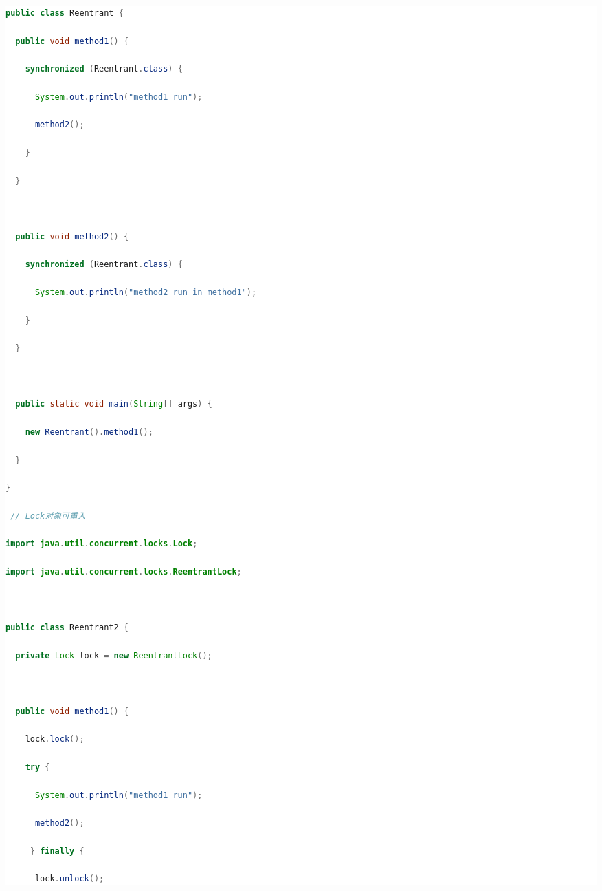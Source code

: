 ```java
public class Reentrant {

  public void method1() {

​    synchronized (Reentrant.class) {

​      System.out.println("method1 run");

​      method2();

​    }

  }

 

  public void method2() {

​    synchronized (Reentrant.class) {

​      System.out.println("method2 run in method1");

​    }

  }

 

  public static void main(String[] args) {

​    new Reentrant().method1();

  }

}

 // Lock对象可重入

import java.util.concurrent.locks.Lock;

import java.util.concurrent.locks.ReentrantLock;



public class Reentrant2 {

  private Lock lock = new ReentrantLock();

 

  public void method1() {

​    lock.lock();

​    try {

​      System.out.println("method1 run");

​      method2();

​     } finally {

​      lock.unlock();
```